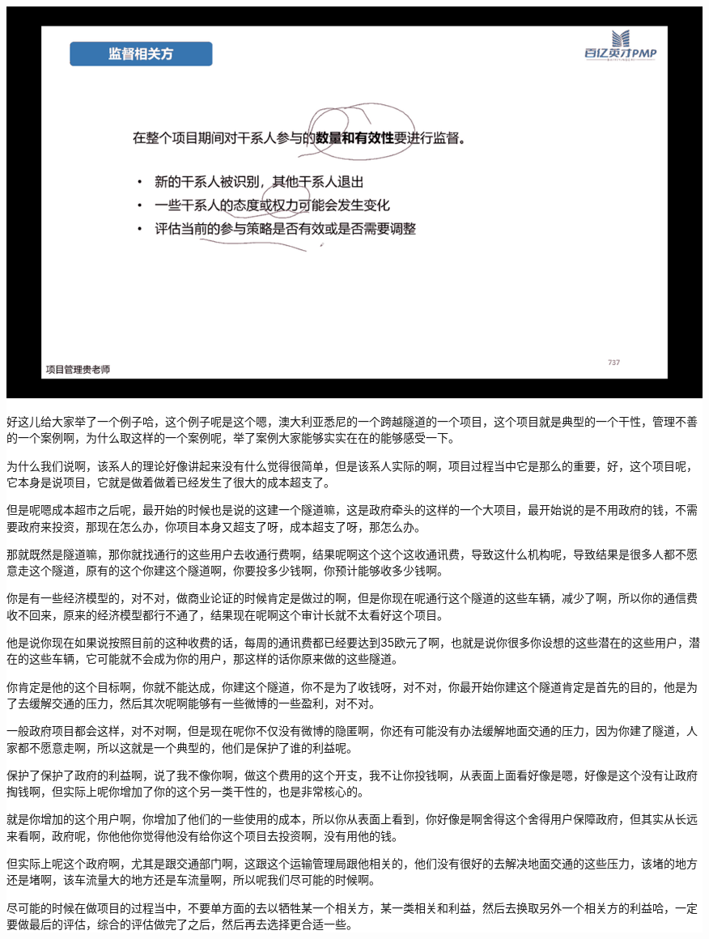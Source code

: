 ![](img/6d80a8bd6c2070f76f50e86981aa76fe_39.png)

好这儿给大家举了一个例子哈，这个例子呢是这个嗯，澳大利亚悉尼的一个跨越隧道的一个项目，这个项目就是典型的一个干性，管理不善的一个案例啊，为什么取这样的一个案例呢，举了案例大家能够实实在在的能够感受一下。

为什么我们说啊，该系人的理论好像讲起来没有什么觉得很简单，但是该系人实际的啊，项目过程当中它是那么的重要，好，这个项目呢，它本身是说项目，它就是做着做着已经发生了很大的成本超支了。

但是呢嗯成本超市之后呢，最开始的时候也是说的这建一个隧道嘛，这是政府牵头的这样的一个大项目，最开始说的是不用政府的钱，不需要政府来投资，那现在怎么办，你项目本身又超支了呀，成本超支了呀，那怎么办。

那就既然是隧道嘛，那你就找通行的这些用户去收通行费啊，结果呢啊这个这个这收通讯费，导致这什么机构呢，导致结果是很多人都不愿意走这个隧道，原有的这个你建这个隧道啊，你要投多少钱啊，你预计能够收多少钱啊。

你是有一些经济模型的，对不对，做商业论证的时候肯定是做过的啊，但是你现在呢通行这个隧道的这些车辆，减少了啊，所以你的通信费收不回来，原来的经济模型都行不通了，结果现在呢啊这个审计长就不太看好这个项目。

他是说你现在如果说按照目前的这种收费的话，每周的通讯费都已经要达到35欧元了啊，也就是说你很多你设想的这些潜在的这些用户，潜在的这些车辆，它可能就不会成为你的用户，那这样的话你原来做的这些隧道。

你肯定是他的这个目标啊，你就不能达成，你建这个隧道，你不是为了收钱呀，对不对，你最开始你建这个隧道肯定是首先的目的，他是为了去缓解交通的压力，然后其次呢啊能够有一些微博的一些盈利，对不对。

一般政府项目都会这样，对不对啊，但是现在呢你不仅没有微博的隐匿啊，你还有可能没有办法缓解地面交通的压力，因为你建了隧道，人家都不愿意走啊，所以这就是一个典型的，他们是保护了谁的利益呢。

保护了保护了政府的利益啊，说了我不像你啊，做这个费用的这个开支，我不让你投钱啊，从表面上面看好像是嗯，好像是这个没有让政府掏钱啊，但实际上呢你增加了你的这个另一类干性的，也是非常核心的。

就是你增加的这个用户啊，你增加了他们的一些使用的成本，所以你从表面上看到，你好像是啊舍得这个舍得用户保障政府，但其实从长远来看啊，政府呢，你他他你觉得他没有给你这个项目去投资啊，没有用他的钱。

但实际上呢这个政府啊，尤其是跟交通部门啊，这跟这个运输管理局跟他相关的，他们没有很好的去解决地面交通的这些压力，该堵的地方还是堵啊，该车流量大的地方还是车流量啊，所以呢我们尽可能的时候啊。

尽可能的时候在做项目的过程当中，不要单方面的去以牺牲某一个相关方，某一类相关和利益，然后去换取另外一个相关方的利益哈，一定要做最后的评估，综合的评估做完了之后，然后再去选择更合适一些。


